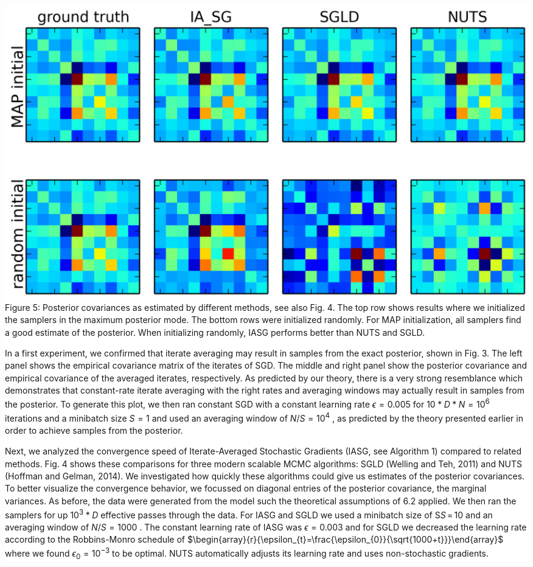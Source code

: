 ![](images/69a569a40aadcd49c98cbcb014227e5c6026a7cdacbd7f023b4457eee0e17b06.jpg)  
Figure 5: Posterior covariances as estimated by different methods, see also Fig. 4. The top row shows results where we initialized the samplers in the maximum posterior mode. The bottom rows were initialized randomly. For MAP initialization, all samplers find a good estimate of the posterior. When initializing randomly, IASG performs better than NUTS and SGLD.  

In a first experiment, we confirmed that iterate averaging may result in samples from the exact posterior, shown in Fig. 3. The left panel shows the empirical covariance matrix of the iterates of SGD. The middle and right panel show the posterior covariance and empirical covariance of the averaged iterates, respectively. As predicted by our theory, there is a very strong resemblance which demonstrates that constant-rate iterate averaging with the right rates and averaging windows may actually result in samples from the posterior. To generate this plot, we then ran constant SGD with a constant learning rate $\epsilon=0.005$ for $10*D*N=10^{6}$ iterations and a minibatch size $S=1$ and used an averaging window of $N/S=10^{4}$ , as predicted by the theory presented earlier in order to achieve samples from the posterior.  

Next, we analyzed the convergence speed of Iterate-Averaged Stochastic Gradients (IASG, see Algorithm 1) compared to related methods. Fig. 4 shows these comparisons for three modern scalable MCMC algorithms: SGLD (Welling and Teh, 2011) and NUTS (Hoffman and Gelman, 2014). We investigated how quickly these algorithms could give us estimates of the posterior covariances. To better visualize the convergence behavior, we focussed on diagonal entries of the posterior covariance, the marginal variances. As before, the data were generated from the model such the theoretical assumptions of 6.2 applied. We then ran the samplers for up $10^{3}*D$ effective passes through the data. For IASG and SGLD we used a minibatch size of S$S\,=\,10$ and an averaging window of $N/S=1000$ . The constant learning rate of IASG was $\epsilon=0.003$ and for SGLD we decreased the learning rate according to the Robbins-Monro schedule of $\begin{array}{r}{\epsilon_{t}=\frac{\epsilon_{0}}{\sqrt{1000+t}}}\end{array}$ where we found $\epsilon_{0}=10^{-3}$ to be optimal. NUTS automatically adjusts its learning rate and uses non-stochastic gradients.  
